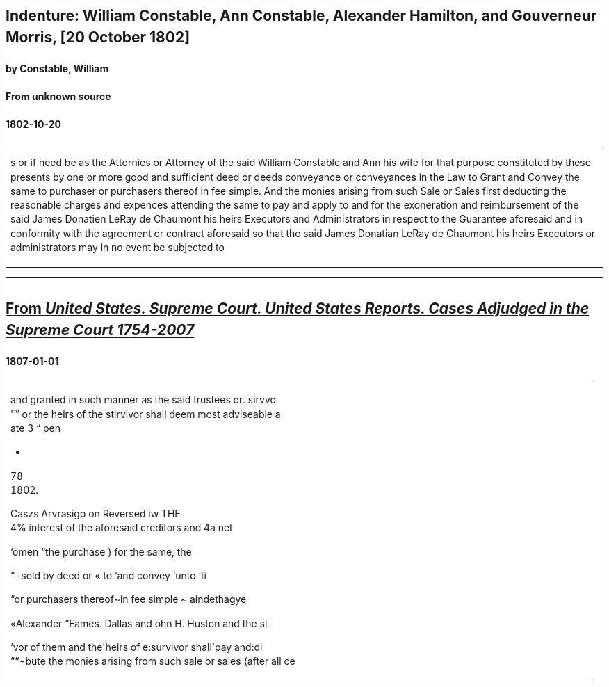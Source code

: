 
## Indenture: William Constable, Ann Constable, Alexander Hamilton, and Gouverneur Morris, [20 October 1802]

#### by Constable, William

#### From unknown source

#### 1802-10-20

<table style="width: 100%;"><tr><td style="width: 50%">

s or if need be as the Attornies or Attorney of the said William Constable and Ann his wife for that purpose constituted by these presents by one or more good and sufficient deed or deeds conveyance or conveyances in the Law to Grant and Convey the same to purchaser or purchasers thereof in fee simple. And the monies arising from such Sale or Sales first deducting the reasonable charges and expences attending the same to pay and apply to and for the exoneration and reimbursement of the said James Donatien LeRay de Chaumont his heirs Executors and Administrators in respect to the Guarantee aforesaid and in conformity with the agreement or contract aforesaid so that the said James Donatian LeRay de Chaumont his heirs Executors or administrators may in no event be subjected to
</td></tr></table>

---

## [From _United States. Supreme Court. United States Reports. Cases Adjudged in the Supreme Court 1754-2007_](https://archive.org/details/sim_united-states-supreme-court-cases-adjudged_1807_4/page/n82/mode/1up?view=theater)

#### 1807-01-01

<table style="width: 100%;"><tr><td style="width: 50%">

  
and granted in such manner as the said trustees or. sirvvo  
&#x27;™ or the heirs of the stirvivor shall deem most adviseable a  
ate 3 “ pen  
  
*  
  
  
  
78  
1802.  
  
Caszs Arvrasigp on Reversed iw THE  
4% interest of the aforesaid creditors and 4a net  
  
‘omen “the purchase ) for the same, the  
  
“-sold by deed or « to ‘and convey ‘unto ‘ti  
  
“or purchasers thereof~in fee simple ~ aindethagye  
  
«Alexander “Fames. Dallas and ohn H. Huston and the st  
  
‘vor of them and the&#x27;heirs of e:survivor shall&#x27;pay and:di  
““-bute the monies arising from such sale or sales (after all ce  
  